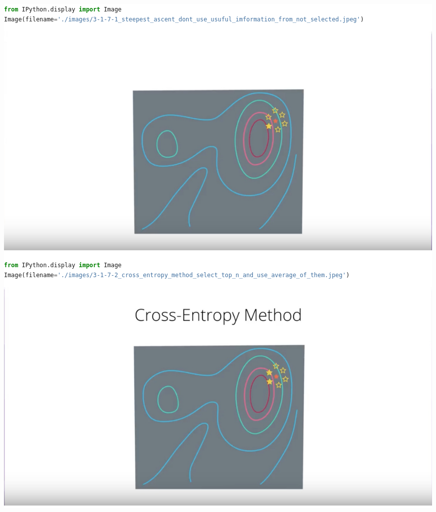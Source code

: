 
```python
from IPython.display import Image
Image(filename='./images/3-1-7-1_steepest_ascent_dont_use_usuful_imformation_from_not_selected.jpeg')
```




![jpeg](/assets/images/2018-11-18-drlnd_3_policy_based_methods-post/output_56_0.jpeg)




```python
from IPython.display import Image
Image(filename='./images/3-1-7-2_cross_entropy_method_select_top_n_and_use_average_of_them.jpeg')
```




![jpeg](/assets/images/2018-11-18-drlnd_3_policy_based_methods-post/output_57_0.jpeg)
